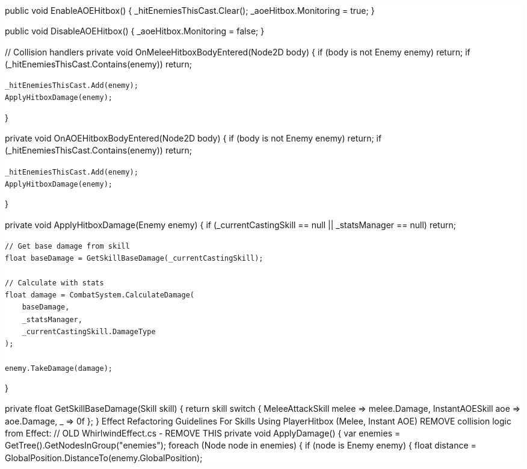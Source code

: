 public void EnableAOEHitbox()
{
    _hitEnemiesThisCast.Clear();
    _aoeHitbox.Monitoring = true;
}

public void DisableAOEHitbox()
{
    _aoeHitbox.Monitoring = false;
}

// Collision handlers
private void OnMeleeHitboxBodyEntered(Node2D body)
{
    if (body is not Enemy enemy) return;
    if (_hitEnemiesThisCast.Contains(enemy)) return;
    
    _hitEnemiesThisCast.Add(enemy);
    ApplyHitboxDamage(enemy);
}

private void OnAOEHitboxBodyEntered(Node2D body)
{
    if (body is not Enemy enemy) return;
    if (_hitEnemiesThisCast.Contains(enemy)) return;
    
    _hitEnemiesThisCast.Add(enemy);
    ApplyHitboxDamage(enemy);
}

private void ApplyHitboxDamage(Enemy enemy)
{
    if (_currentCastingSkill == null || _statsManager == null) return;
    
    // Get base damage from skill
    float baseDamage = GetSkillBaseDamage(_currentCastingSkill);
    
    // Calculate with stats
    float damage = CombatSystem.CalculateDamage(
        baseDamage,
        _statsManager,
        _currentCastingSkill.DamageType
    );
    
    enemy.TakeDamage(damage);
}

private float GetSkillBaseDamage(Skill skill)
{
    return skill switch
    {
        MeleeAttackSkill melee => melee.Damage,
        InstantAOESkill aoe => aoe.Damage,
        _ => 0f
    };
}
Effect Refactoring Guidelines
For Skills Using PlayerHitbox (Melee, Instant AOE)
REMOVE collision logic from Effect:
// OLD WhirlwindEffect.cs - REMOVE THIS
private void ApplyDamage()
{
    var enemies = GetTree().GetNodesInGroup("enemies");
    foreach (Node node in enemies)
    {
        if (node is Enemy enemy)
        {
            float distance = GlobalPosition.DistanceTo(enemy.GlobalPosition);